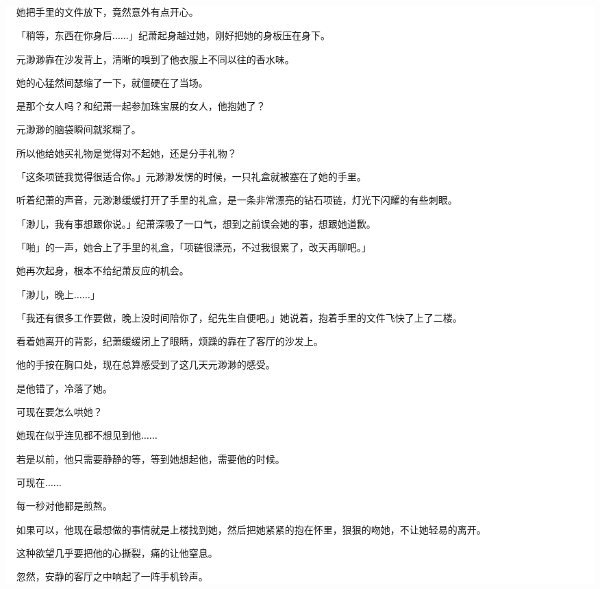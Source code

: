     她把手里的文件放下，竟然意外有点开心。


    「稍等，东西在你身后……」纪萧起身越过她，刚好把她的身板压在身下。


    元渺渺靠在沙发背上，清晰的嗅到了他衣服上不同以往的香水味。


    她的心猛然间瑟缩了一下，就僵硬在了当场。


    是那个女人吗？和纪萧一起参加珠宝展的女人，他抱她了？


    元渺渺的脑袋瞬间就浆糊了。


    所以他给她买礼物是觉得对不起她，还是分手礼物？


    「这条项链我觉得很适合你。」元渺渺发愣的时候，一只礼盒就被塞在了她的手里。


    听着纪萧的声音，元渺渺缓缓打开了手里的礼盒，是一条非常漂亮的钻石项链，灯光下闪耀的有些刺眼。


    「渺儿，我有事想跟你说。」纪萧深吸了一口气，想到之前误会她的事，想跟她道歉。


    「啪」的一声，她合上了手里的礼盒，「项链很漂亮，不过我很累了，改天再聊吧。」


    她再次起身，根本不给纪萧反应的机会。


    「渺儿，晚上……」


    「我还有很多工作要做，晚上没时间陪你了，纪先生自便吧。」她说着，抱着手里的文件飞快了上了二楼。


    看着她离开的背影，纪萧缓缓闭上了眼睛，烦躁的靠在了客厅的沙发上。


    他的手按在胸口处，现在总算感受到了这几天元渺渺的感受。


    是他错了，冷落了她。


    可现在要怎么哄她？


    她现在似乎连见都不想见到他……


    若是以前，他只需要静静的等，等到她想起他，需要他的时候。


    可现在……


    每一秒对他都是煎熬。


    如果可以，他现在最想做的事情就是上楼找到她，然后把她紧紧的抱在怀里，狠狠的吻她，不让她轻易的离开。


    这种欲望几乎要把他的心撕裂，痛的让他窒息。


    忽然，安静的客厅之中响起了一阵手机铃声。
